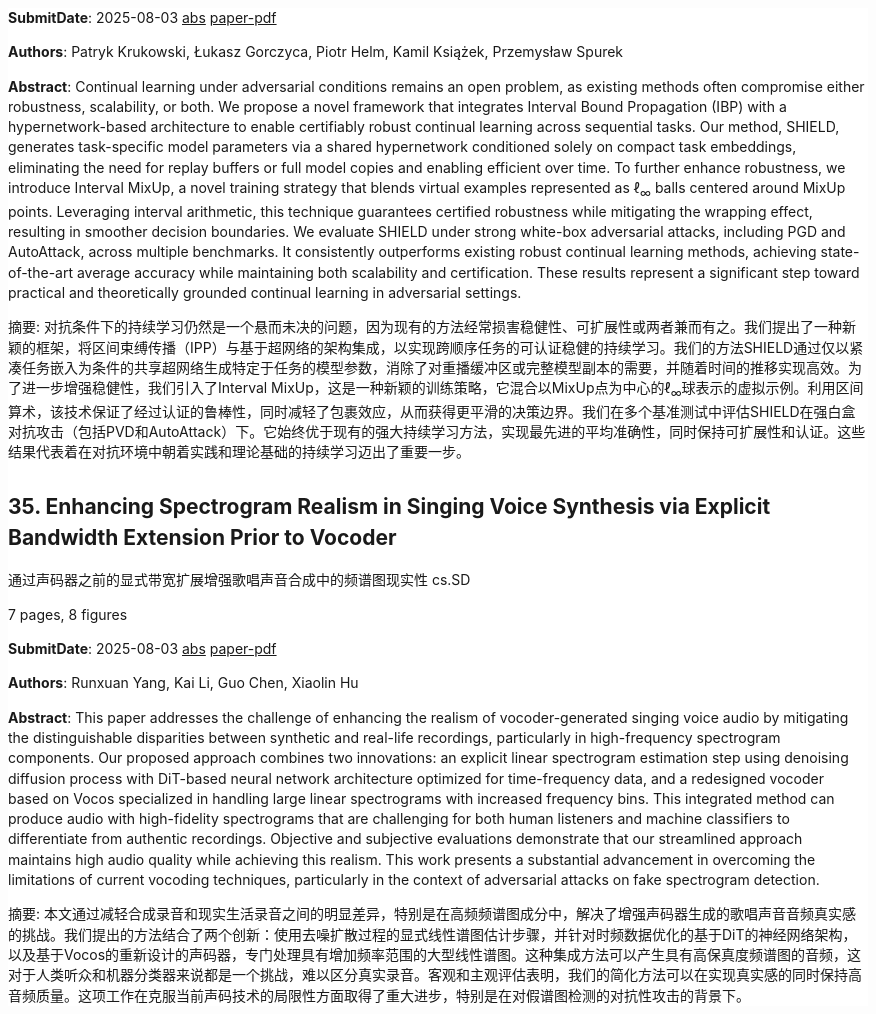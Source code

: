 **SubmitDate**: 2025-08-03    [abs](http://arxiv.org/abs/2506.08255v2) [paper-pdf](http://arxiv.org/pdf/2506.08255v2)

**Authors**: Patryk Krukowski, Łukasz Gorczyca, Piotr Helm, Kamil Książek, Przemysław Spurek

**Abstract**: Continual learning under adversarial conditions remains an open problem, as existing methods often compromise either robustness, scalability, or both. We propose a novel framework that integrates Interval Bound Propagation (IBP) with a hypernetwork-based architecture to enable certifiably robust continual learning across sequential tasks. Our method, SHIELD, generates task-specific model parameters via a shared hypernetwork conditioned solely on compact task embeddings, eliminating the need for replay buffers or full model copies and enabling efficient over time. To further enhance robustness, we introduce Interval MixUp, a novel training strategy that blends virtual examples represented as $\ell_{\infty}$ balls centered around MixUp points. Leveraging interval arithmetic, this technique guarantees certified robustness while mitigating the wrapping effect, resulting in smoother decision boundaries. We evaluate SHIELD under strong white-box adversarial attacks, including PGD and AutoAttack, across multiple benchmarks. It consistently outperforms existing robust continual learning methods, achieving state-of-the-art average accuracy while maintaining both scalability and certification. These results represent a significant step toward practical and theoretically grounded continual learning in adversarial settings.

摘要: 对抗条件下的持续学习仍然是一个悬而未决的问题，因为现有的方法经常损害稳健性、可扩展性或两者兼而有之。我们提出了一种新颖的框架，将区间束缚传播（IPP）与基于超网络的架构集成，以实现跨顺序任务的可认证稳健的持续学习。我们的方法SHIELD通过仅以紧凑任务嵌入为条件的共享超网络生成特定于任务的模型参数，消除了对重播缓冲区或完整模型副本的需要，并随着时间的推移实现高效。为了进一步增强稳健性，我们引入了Interval MixUp，这是一种新颖的训练策略，它混合以MixUp点为中心的$\ell_{\infty}$球表示的虚拟示例。利用区间算术，该技术保证了经过认证的鲁棒性，同时减轻了包裹效应，从而获得更平滑的决策边界。我们在多个基准测试中评估SHIELD在强白盒对抗攻击（包括PVD和AutoAttack）下。它始终优于现有的强大持续学习方法，实现最先进的平均准确性，同时保持可扩展性和认证。这些结果代表着在对抗环境中朝着实践和理论基础的持续学习迈出了重要一步。



## **35. Enhancing Spectrogram Realism in Singing Voice Synthesis via Explicit Bandwidth Extension Prior to Vocoder**

通过声码器之前的显式带宽扩展增强歌唱声音合成中的频谱图现实性 cs.SD

7 pages, 8 figures

**SubmitDate**: 2025-08-03    [abs](http://arxiv.org/abs/2508.01796v1) [paper-pdf](http://arxiv.org/pdf/2508.01796v1)

**Authors**: Runxuan Yang, Kai Li, Guo Chen, Xiaolin Hu

**Abstract**: This paper addresses the challenge of enhancing the realism of vocoder-generated singing voice audio by mitigating the distinguishable disparities between synthetic and real-life recordings, particularly in high-frequency spectrogram components. Our proposed approach combines two innovations: an explicit linear spectrogram estimation step using denoising diffusion process with DiT-based neural network architecture optimized for time-frequency data, and a redesigned vocoder based on Vocos specialized in handling large linear spectrograms with increased frequency bins. This integrated method can produce audio with high-fidelity spectrograms that are challenging for both human listeners and machine classifiers to differentiate from authentic recordings. Objective and subjective evaluations demonstrate that our streamlined approach maintains high audio quality while achieving this realism. This work presents a substantial advancement in overcoming the limitations of current vocoding techniques, particularly in the context of adversarial attacks on fake spectrogram detection.

摘要: 本文通过减轻合成录音和现实生活录音之间的明显差异，特别是在高频频谱图成分中，解决了增强声码器生成的歌唱声音音频真实感的挑战。我们提出的方法结合了两个创新：使用去噪扩散过程的显式线性谱图估计步骤，并针对时频数据优化的基于DiT的神经网络架构，以及基于Vocos的重新设计的声码器，专门处理具有增加频率范围的大型线性谱图。这种集成方法可以产生具有高保真度频谱图的音频，这对于人类听众和机器分类器来说都是一个挑战，难以区分真实录音。客观和主观评估表明，我们的简化方法可以在实现真实感的同时保持高音频质量。这项工作在克服当前声码技术的局限性方面取得了重大进步，特别是在对假谱图检测的对抗性攻击的背景下。
